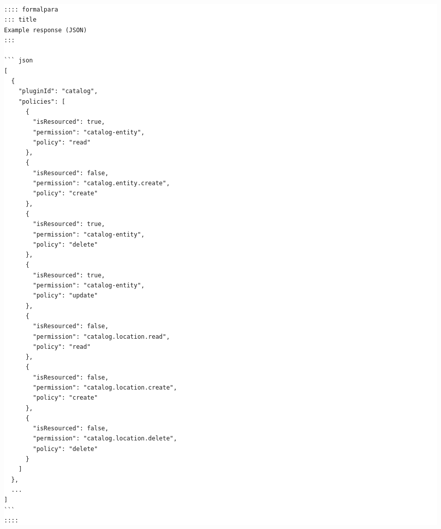     :::: formalpara
    ::: title
    Example response (JSON)
    :::

    ``` json
    [
      {
        "pluginId": "catalog",
        "policies": [
          {
            "isResourced": true,
            "permission": "catalog-entity",
            "policy": "read"
          },
          {
            "isResourced": false,
            "permission": "catalog.entity.create",
            "policy": "create"
          },
          {
            "isResourced": true,
            "permission": "catalog-entity",
            "policy": "delete"
          },
          {
            "isResourced": true,
            "permission": "catalog-entity",
            "policy": "update"
          },
          {
            "isResourced": false,
            "permission": "catalog.location.read",
            "policy": "read"
          },
          {
            "isResourced": false,
            "permission": "catalog.location.create",
            "policy": "create"
          },
          {
            "isResourced": false,
            "permission": "catalog.location.delete",
            "policy": "delete"
          }
        ]
      },
      ...
    ]
    ```
    ::::
